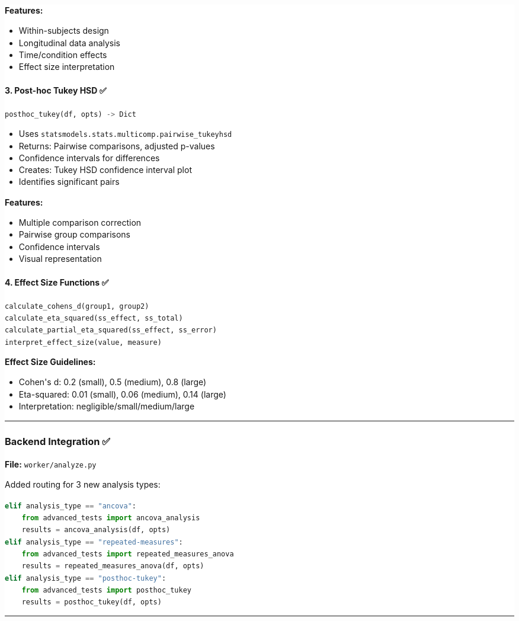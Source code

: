 **Features:**
- Within-subjects design
- Longitudinal data analysis
- Time/condition effects
- Effect size interpretation

#### 3. Post-hoc Tukey HSD ✅
```python
posthoc_tukey(df, opts) -> Dict
```
- Uses `statsmodels.stats.multicomp.pairwise_tukeyhsd`
- Returns: Pairwise comparisons, adjusted p-values
- Confidence intervals for differences
- Creates: Tukey HSD confidence interval plot
- Identifies significant pairs

**Features:**
- Multiple comparison correction
- Pairwise group comparisons
- Confidence intervals
- Visual representation

#### 4. Effect Size Functions ✅
```python
calculate_cohens_d(group1, group2)
calculate_eta_squared(ss_effect, ss_total)
calculate_partial_eta_squared(ss_effect, ss_error)
interpret_effect_size(value, measure)
```

**Effect Size Guidelines:**
- Cohen's d: 0.2 (small), 0.5 (medium), 0.8 (large)
- Eta-squared: 0.01 (small), 0.06 (medium), 0.14 (large)
- Interpretation: negligible/small/medium/large

---

### Backend Integration ✅
**File:** `worker/analyze.py`

Added routing for 3 new analysis types:
```python
elif analysis_type == "ancova":
    from advanced_tests import ancova_analysis
    results = ancova_analysis(df, opts)
elif analysis_type == "repeated-measures":
    from advanced_tests import repeated_measures_anova
    results = repeated_measures_anova(df, opts)
elif analysis_type == "posthoc-tukey":
    from advanced_tests import posthoc_tukey
    results = posthoc_tukey(df, opts)
```

---
